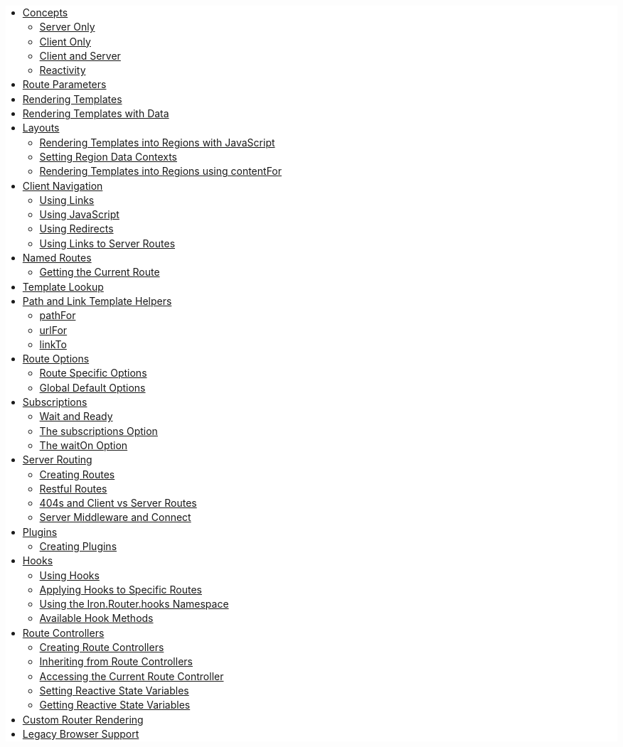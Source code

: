 - [Concepts](#concepts)
  - [Server Only](#server-only)
  - [Client Only](#client-only)
  - [Client and Server](#client-and-server)
  - [Reactivity](#reactivity)
- [Route Parameters](#route-parameters)
- [Rendering Templates](#rendering-templates)
- [Rendering Templates with Data](#rendering-templates-with-data)
- [Layouts](#layouts)
  - [Rendering Templates into Regions with JavaScript](#rendering-templates-into-regions-with-javascript)
  - [Setting Region Data Contexts](#setting-region-data-contexts)
  - [Rendering Templates into Regions using contentFor](#rendering-templates-into-regions-using-contentfor)
- [Client Navigation](#client-navigation)
  - [Using Links](#using-links)
  - [Using JavaScript](#using-javascript)
  - [Using Redirects](#using-redirects)
  - [Using Links to Server Routes](#using-links-to-server-routes)
- [Named Routes](#named-routes)
  - [Getting the Current Route](#getting-the-current-route)
- [Template Lookup](#template-lookup)
- [Path and Link Template Helpers](#path-and-link-template-helpers)
  - [pathFor](#pathfor)
  - [urlFor](#urlFor)
  - [linkTo](#linkTo)
- [Route Options](#route-options)
  - [Route Specific Options](#route-specific-options)
  - [Global Default Options](#global-default-options)
- [Subscriptions](#subscriptions)
  - [Wait and Ready](#wait-and-ready)
  - [The subscriptions Option](#the-subscriptions-option)
  - [The waitOn Option](#the-waiton-option)
- [Server Routing](#server-routing)
  - [Creating Routes](#creating-routes)
  - [Restful Routes](#restful-routes)
  - [404s and Client vs Server Routes](#404s-and-client-vs-server-routes)
  - [Server Middleware and Connect](#server-middleware-and-connect)
- [Plugins](#plugins)
  - [Creating Plugins](#creating-plugins)
- [Hooks](#hooks)
  - [Using Hooks](#using-hooks)
  - [Applying Hooks to Specific Routes](#applying-hooks-to-specific-routes)
  - [Using the Iron.Router.hooks Namespace](#using-the-iron-router-hooks-namespace)
  - [Available Hook Methods](#available-hook-methods)
- [Route Controllers](#route-controllers)
  - [Creating Route Controllers](#creating-route-controllers) 
  - [Inheriting from Route Controllers](#inheriting-from-route-controllers) 
  - [Accessing the Current Route Controller](#accessing-the-current-route-controller)
  - [Setting Reactive State Variables](#setting-reactive-state-variables)
  - [Getting Reactive State Variables](#getting-reactive-state-variables)
- [Custom Router Rendering](#custom-router-rendering)
- [Legacy Browser Support](#legacy-browser-support)
